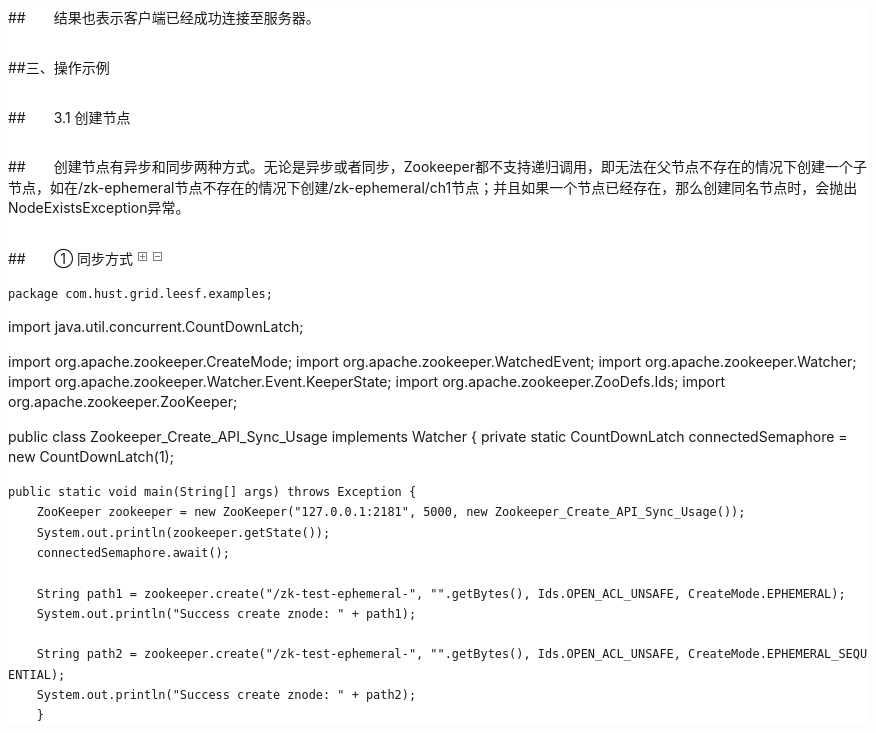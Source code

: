 

##
##　　结果也表示客户端已经成功连接至服务器。


##
##三、操作示例


##
##　　3.1 创建节点


##
##　　创建节点有异步和同步两种方式。无论是异步或者同步，Zookeeper都不支持递归调用，即无法在父节点不存在的情况下创建一个子节点，如在/zk-ephemeral节点不存在的情况下创建/zk-ephemeral/ch1节点；并且如果一个节点已经存在，那么创建同名节点时，会抛出NodeExistsException异常。


##
##　　① 同步方式
 ![Alt text](../md/img/ContractedBlock.gif) ![Alt text](../md/img/ExpandedBlockStart.gif)

	package com.hust.grid.leesf.examples;

import java.util.concurrent.CountDownLatch;

import org.apache.zookeeper.CreateMode;
import org.apache.zookeeper.WatchedEvent;
import org.apache.zookeeper.Watcher;
import org.apache.zookeeper.Watcher.Event.KeeperState;
import org.apache.zookeeper.ZooDefs.Ids;
import org.apache.zookeeper.ZooKeeper;

public class Zookeeper_Create_API_Sync_Usage implements Watcher {
    private static CountDownLatch connectedSemaphore = new CountDownLatch(1);
    
    public static void main(String[] args) throws Exception {
        ZooKeeper zookeeper = new ZooKeeper("127.0.0.1:2181", 5000, new Zookeeper_Create_API_Sync_Usage());
        System.out.println(zookeeper.getState());
        connectedSemaphore.await();
        
        String path1 = zookeeper.create("/zk-test-ephemeral-", "".getBytes(), Ids.OPEN_ACL_UNSAFE, CreateMode.EPHEMERAL);    
        System.out.println("Success create znode: " + path1);
        
        String path2 = zookeeper.create("/zk-test-ephemeral-", "".getBytes(), Ids.OPEN_ACL_UNSAFE, CreateMode.EPHEMERAL_SEQUENTIAL);    
        System.out.println("Success create znode: " + path2);
    	}

